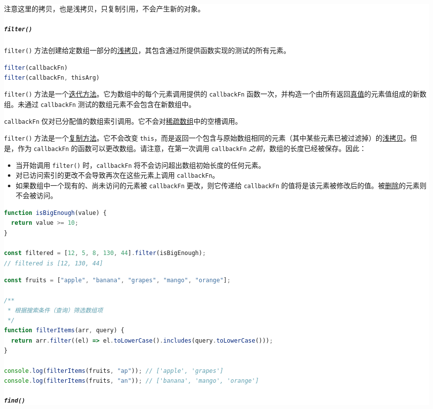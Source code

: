 ```js
```

注意这里的拷贝，也是浅拷贝，只复制引用，不会产生新的对象。

##### `filter()` 

`filter()` 方法创建给定数组一部分的[浅拷贝](https://developer.mozilla.org/zh-CN/docs/Glossary/Shallow_copy)，其包含通过所提供函数实现的测试的所有元素。

```js
filter(callbackFn)
filter(callbackFn, thisArg)
```

`filter()` 方法是一个[迭代方法](https://developer.mozilla.org/zh-CN/docs/Web/JavaScript/Reference/Global_Objects/Array#迭代方法)。它为数组中的每个元素调用提供的 `callbackFn` 函数一次，并构造一个由所有返回[真值](https://developer.mozilla.org/zh-CN/docs/Glossary/Truthy)的元素值组成的新数组。未通过 `callbackFn` 测试的数组元素不会包含在新数组中。

`callbackFn` 仅对已分配值的数组索引调用。它不会对[稀疏数组](https://developer.mozilla.org/zh-CN/docs/Web/JavaScript/Guide/Indexed_collections#稀疏数组)中的空槽调用。

`filter()` 方法是一个[复制方法](https://developer.mozilla.org/zh-CN/docs/Web/JavaScript/Reference/Global_Objects/Array#复制方法和修改方法)。它不会改变 `this`，而是返回一个包含与原始数组相同的元素（其中某些元素已被过滤掉）的[浅拷贝](https://developer.mozilla.org/zh-CN/docs/Glossary/Shallow_copy)。但是，作为 `callbackFn` 的函数可以更改数组。请注意，在第一次调用 `callbackFn` *之前*，数组的长度已经被保存。因此：

- 当开始调用 `filter()` 时，`callbackFn` 将不会访问超出数组初始长度的任何元素。
- 对已访问索引的更改不会导致再次在这些元素上调用 `callbackFn`。
- 如果数组中一个现有的、尚未访问的元素被 `callbackFn` 更改，则它传递给 `callbackFn` 的值将是该元素被修改后的值。被[删除](https://developer.mozilla.org/zh-CN/docs/Web/JavaScript/Reference/Operators/delete)的元素则不会被访问。

```js
function isBigEnough(value) {
  return value >= 10;
}

const filtered = [12, 5, 8, 130, 44].filter(isBigEnough);
// filtered is [12, 130, 44]
```

```js
const fruits = ["apple", "banana", "grapes", "mango", "orange"];

/**
 * 根据搜索条件（查询）筛选数组项
 */
function filterItems(arr, query) {
  return arr.filter((el) => el.toLowerCase().includes(query.toLowerCase()));
}

console.log(filterItems(fruits, "ap")); // ['apple', 'grapes']
console.log(filterItems(fruits, "an")); // ['banana', 'mango', 'orange']
```

##### `find()`


  [PROP_NAME]: "一斤代码"
   [Symbol('name')]: '一斤代码',